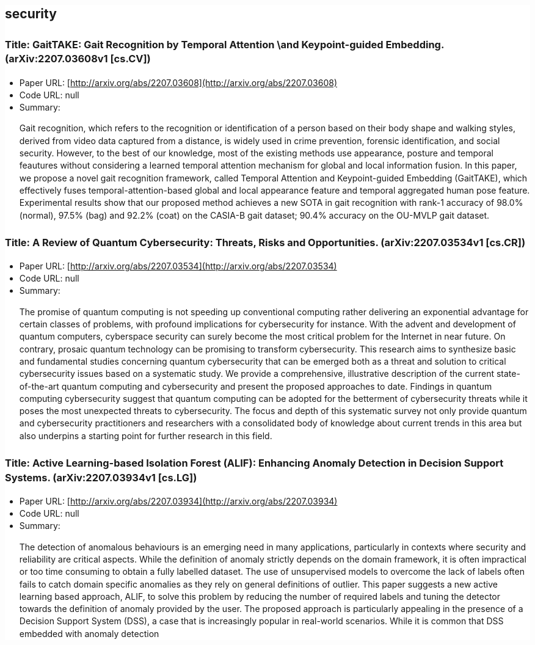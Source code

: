 ## security
### Title: GaitTAKE: Gait Recognition by Temporal Attention \\and Keypoint-guided Embedding. (arXiv:2207.03608v1 [cs.CV])
* Paper URL: [http://arxiv.org/abs/2207.03608](http://arxiv.org/abs/2207.03608)
* Code URL: null
* Summary: <p>Gait recognition, which refers to the recognition or identification of a
person based on their body shape and walking styles, derived from video data
captured from a distance, is widely used in crime prevention, forensic
identification, and social security. However, to the best of our knowledge,
most of the existing methods use appearance, posture and temporal feautures
without considering a learned temporal attention mechanism for global and local
information fusion. In this paper, we propose a novel gait recognition
framework, called Temporal Attention and Keypoint-guided Embedding (GaitTAKE),
which effectively fuses temporal-attention-based global and local appearance
feature and temporal aggregated human pose feature. Experimental results show
that our proposed method achieves a new SOTA in gait recognition with rank-1
accuracy of 98.0% (normal), 97.5% (bag) and 92.2% (coat) on the CASIA-B gait
dataset; 90.4% accuracy on the OU-MVLP gait dataset.
</p>

### Title: A Review of Quantum Cybersecurity: Threats, Risks and Opportunities. (arXiv:2207.03534v1 [cs.CR])
* Paper URL: [http://arxiv.org/abs/2207.03534](http://arxiv.org/abs/2207.03534)
* Code URL: null
* Summary: <p>The promise of quantum computing is not speeding up conventional computing
rather delivering an exponential advantage for certain classes of problems,
with profound implications for cybersecurity for instance. With the advent and
development of quantum computers, cyberspace security can surely become the
most critical problem for the Internet in near future. On contrary, prosaic
quantum technology can be promising to transform cybersecurity. This research
aims to synthesize basic and fundamental studies concerning quantum
cybersecurity that can be emerged both as a threat and solution to critical
cybersecurity issues based on a systematic study. We provide a comprehensive,
illustrative description of the current state-of-the-art quantum computing and
cybersecurity and present the proposed approaches to date. Findings in quantum
computing cybersecurity suggest that quantum computing can be adopted for the
betterment of cybersecurity threats while it poses the most unexpected threats
to cybersecurity. The focus and depth of this systematic survey not only
provide quantum and cybersecurity practitioners and researchers with a
consolidated body of knowledge about current trends in this area but also
underpins a starting point for further research in this field.
</p>

### Title: Active Learning-based Isolation Forest (ALIF): Enhancing Anomaly Detection in Decision Support Systems. (arXiv:2207.03934v1 [cs.LG])
* Paper URL: [http://arxiv.org/abs/2207.03934](http://arxiv.org/abs/2207.03934)
* Code URL: null
* Summary: <p>The detection of anomalous behaviours is an emerging need in many
applications, particularly in contexts where security and reliability are
critical aspects. While the definition of anomaly strictly depends on the
domain framework, it is often impractical or too time consuming to obtain a
fully labelled dataset. The use of unsupervised models to overcome the lack of
labels often fails to catch domain specific anomalies as they rely on general
definitions of outlier. This paper suggests a new active learning based
approach, ALIF, to solve this problem by reducing the number of required labels
and tuning the detector towards the definition of anomaly provided by the user.
The proposed approach is particularly appealing in the presence of a Decision
Support System (DSS), a case that is increasingly popular in real-world
scenarios. While it is common that DSS embedded with anomaly detection